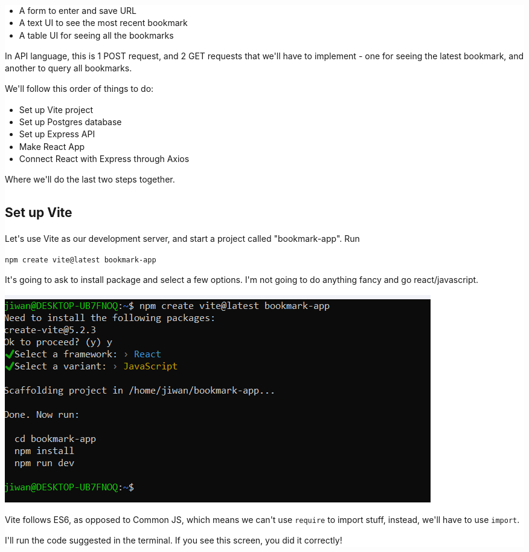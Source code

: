 - A form to enter and save URL
- A text UI to see the most recent bookmark
- A table UI for seeing all the bookmarks

In API language, this is 1 POST request, and 2 GET requests that we'll have to
implement - one for seeing the latest bookmark, and another to query all 
bookmarks.

We'll follow this order of things to do:
- Set up Vite project
- Set up Postgres database
- Set up Express API
- Make React App
- Connect React with Express through Axios

Where we'll do the last two steps together.

## Set up Vite

Let's use Vite as our development server, and start a project called "bookmark-app". Run

```
npm create vite@latest bookmark-app
```

It's going to ask to install package and select
a few options. I'm not going to do anything fancy and go react/javascript.

![](vite-setup.png)

Vite follows ES6, as opposed to Common JS, which means
we can't use `require` to import stuff, instead, we'll have to use `import`.

I'll run the code suggested in the terminal. If you see this screen, you did it 
correctly!
